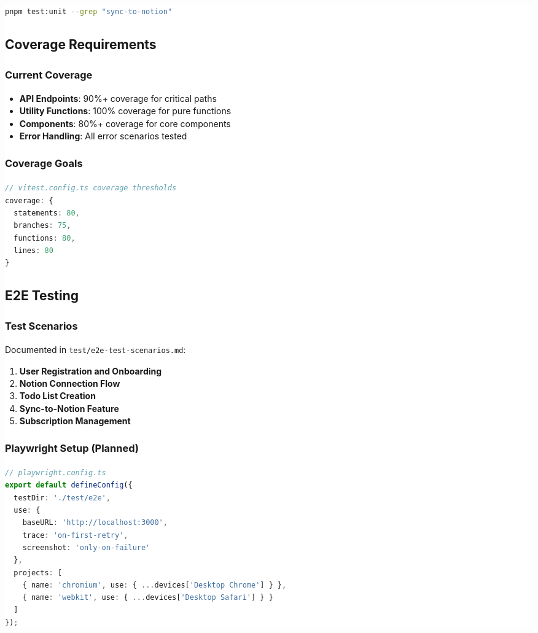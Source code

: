 ```bash
pnpm test:unit --grep "sync-to-notion"
```

## Coverage Requirements

### Current Coverage

- **API Endpoints**: 90%+ coverage for critical paths
- **Utility Functions**: 100% coverage for pure functions
- **Components**: 80%+ coverage for core components
- **Error Handling**: All error scenarios tested

### Coverage Goals

```typescript
// vitest.config.ts coverage thresholds
coverage: {
  statements: 80,
  branches: 75,
  functions: 80,
  lines: 80
}
```

## E2E Testing

### Test Scenarios

Documented in `test/e2e-test-scenarios.md`:

1. **User Registration and Onboarding**
2. **Notion Connection Flow**
3. **Todo List Creation**
4. **Sync-to-Notion Feature**
5. **Subscription Management**

### Playwright Setup (Planned)

```typescript
// playwright.config.ts
export default defineConfig({
  testDir: './test/e2e',
  use: {
    baseURL: 'http://localhost:3000',
    trace: 'on-first-retry',
    screenshot: 'only-on-failure'
  },
  projects: [
    { name: 'chromium', use: { ...devices['Desktop Chrome'] } },
    { name: 'webkit', use: { ...devices['Desktop Safari'] } }
  ]
});
```
